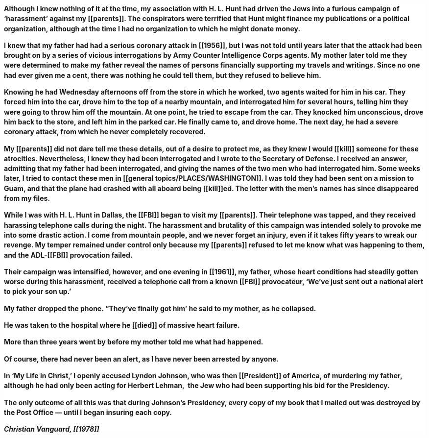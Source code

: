 **Although I knew nothing of it at the time, my association with H. L. Hunt had driven the Jews into a furious campaign of ‘harassment’ against my [[parents]]. The conspirators were terrified that Hunt might finance my publications or a political organization, although at the time I had no organization to which he might donate money.**

**I knew that my father had had a serious coronary attack in [[1956]], but I was not told until years later that the attack had been brought on by a series of vicious interrogations by Army Counter Intelligence Corps agents. My mother later told me they were determined to make my father reveal the names of persons financially supporting my travels and writings. Since no one had ever given me a cent, there was nothing he could tell them, but they refused to believe him.**

**Knowing he had Wednesday afternoons off from the store in which he worked, two agents waited for him in his car. They forced him into the car, drove him to the top of a nearby mountain, and interrogated him for several hours, telling him they were going to throw him off the mountain. At one point, he tried to escape from the car. They knocked him unconscious, drove him back to the store, and left him in the parked car. He finally came to, and drove home. The next day, he had a severe coronary attack, from which he never completely recovered.**

**My [[parents]] did not dare tell me these details, out of a desire to protect me, as they knew I would [[kill]] someone for these atrocities. Nevertheless, I knew they had been interrogated and I wrote to the Secretary of Defense. I received an answer, admitting that my father had been interrogated, and giving the names of the two men who had interrogated him. Some weeks later, I tried to contact these men in [[general topics/PLACES/WASHINGTON]]. I was told they had been sent on a mission to Guam, and that the plane had crashed with all aboard being [[kill]]ed. The letter with the men’s names has since disappeared from my files.**

**While I was with H. L. Hunt in Dallas, the [[FBI]] began to visit my [[parents]]. Their telephone was tapped, and they received harassing telephone calls during the night. The harassment and brutality of this campaign was intended solely to provoke me into some drastic action. I come from mountain people, and we never forget an injury, even if it takes fifty years to wreak our revenge. My temper remained under control only because my [[parents]] refused to let me know what was happening to them, and the ADL-[[FBI]] provocation failed.**

**Their campaign was intensified, however, and one evening in [[1961]], my father, whose heart conditions had steadily gotten worse during this harassment, received a telephone call from a known [[FBI]] provocateur, ‘We’ve just sent out a national alert to pick your son up.’**

**My father dropped the phone. “They’ve finally got him’ he said to my mother, as he collapsed.**

**He was taken to the hospital where he [[died]] of massive heart failure.**

**More than three years went by before my mother told me what had happened.**

**Of course, there had never been an alert, as I have never been arrested by anyone.**

**In ‘My Life in Christ,’ I openly accused Lyndon Johnson, who was then [[President]] of America, of murdering my father, although he had only been acting for Herbert Lehman,  the Jew who had been supporting his bid for the Presidency.**

**The only outcome of all this was that during Johnson’s Presidency, every copy of my book that I mailed out was destroyed by the Post Office — until I began insuring each copy.**

**_Christian Vanguard, [[1978]]_**